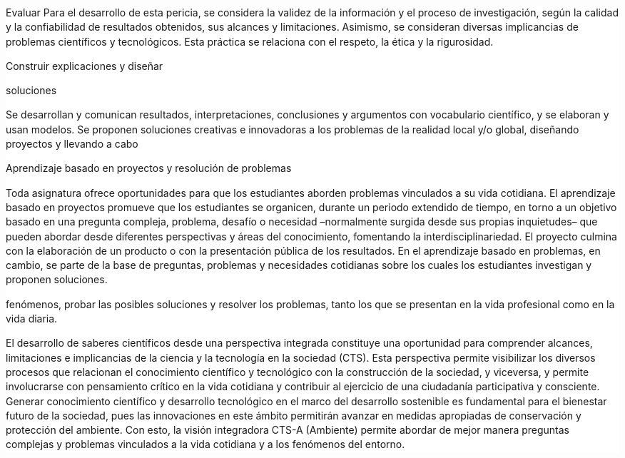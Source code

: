 Evaluar
Para el desarrollo de esta pericia, se considera la 
validez de la información y el proceso de investigación, 
según la calidad y la confiabilidad de resultados 
obtenidos, sus alcances y limitaciones. Asimismo, 
se consideran diversas implicancias de problemas 
científicos y tecnológicos. Esta práctica se relaciona 
con el respeto, la ética y la rigurosidad.

Construir explicaciones y diseñar

soluciones

Se desarrollan y comunican resultados, interpretaciones, 
conclusiones y argumentos con vocabulario científico, 
y se elaboran y usan modelos. Se proponen soluciones 
creativas e innovadoras a los problemas de la realidad 
local y/o global, diseñando proyectos y llevando a cabo

Aprendizaje basado en proyectos 
y resolución de problemas

Toda asignatura ofrece oportunidades para que los 
estudiantes aborden problemas vinculados a su vida 
cotidiana. El aprendizaje basado en proyectos promueve 
que los estudiantes se organicen, durante un periodo 
extendido de tiempo, en torno a un objetivo basado 
en una pregunta compleja, problema, desafío o 
necesidad –normalmente surgida desde sus propias 
inquietudes– que pueden abordar desde diferentes 
perspectivas y áreas del conocimiento, fomentando 
la interdisciplinariedad. El proyecto culmina con la 
elaboración de un producto o con la presentación 
pública de los resultados. En el aprendizaje basado en 
problemas, en cambio, se parte de la base de preguntas, 
problemas y necesidades cotidianas sobre los cuales los 
estudiantes investigan y proponen soluciones.

fenómenos, probar las posibles soluciones y resolver 
los problemas, tanto los que se presentan en la vida 
profesional como en la vida diaria.

El desarrollo de saberes científicos desde una 
perspectiva integrada constituye una oportunidad 
para comprender alcances, limitaciones e implicancias 
de la ciencia y la tecnología en la sociedad (CTS). Esta 
perspectiva permite visibilizar los diversos procesos que 
relacionan el conocimiento científico y tecnológico con 
la construcción de la sociedad, y viceversa, y permite 
involucrarse con pensamiento crítico en la vida cotidiana 
y contribuir al ejercicio de una ciudadanía participativa y 
consciente. Generar conocimiento científico y desarrollo 
tecnológico en el marco del desarrollo sostenible es 
fundamental para el bienestar futuro de la sociedad, 
pues las innovaciones en este ámbito permitirán avanzar 
en medidas apropiadas de conservación y protección 
del ambiente. Con esto, la visión integradora CTS-A 
(Ambiente) permite abordar de mejor manera preguntas 
complejas y problemas vinculados a la vida cotidiana y a 
los fenómenos del entorno.
